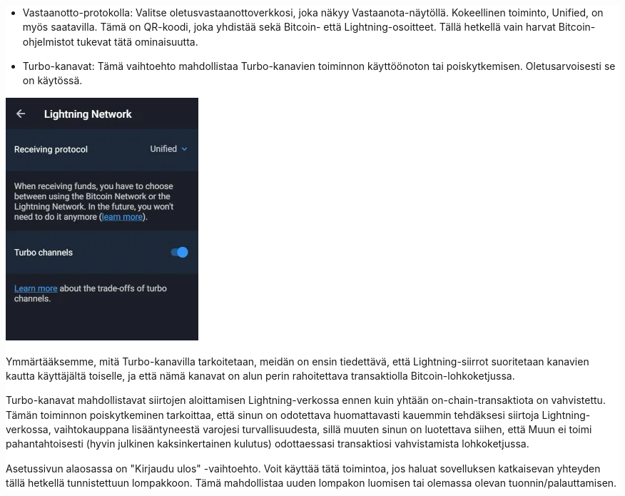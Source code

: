 - Vastaanotto-protokolla: Valitse oletusvastaanottoverkkosi, joka näkyy Vastaanota-näytöllä. Kokeellinen toiminto, Unified, on myös saatavilla. Tämä on QR-koodi, joka yhdistää sekä Bitcoin- että Lightning-osoitteet. Tällä hetkellä vain harvat Bitcoin-ohjelmistot tukevat tätä ominaisuutta.

- Turbo-kanavat: Tämä vaihtoehto mahdollistaa Turbo-kanavien toiminnon käyttöönoton tai poiskytkemisen. Oletusarvoisesti se on käytössä.

![kuva](assets/52.webp)

Ymmärtääksemme, mitä Turbo-kanavilla tarkoitetaan, meidän on ensin tiedettävä, että Lightning-siirrot suoritetaan kanavien kautta käyttäjältä toiselle, ja että nämä kanavat on alun perin rahoitettava transaktiolla Bitcoin-lohkoketjussa.

Turbo-kanavat mahdollistavat siirtojen aloittamisen Lightning-verkossa ennen kuin yhtään on-chain-transaktiota on vahvistettu. Tämän toiminnon poiskytkeminen tarkoittaa, että sinun on odotettava huomattavasti kauemmin tehdäksesi siirtoja Lightning-verkossa, vaihtokauppana lisääntyneestä varojesi turvallisuudesta, sillä muuten sinun on luotettava siihen, että Muun ei toimi pahantahtoisesti (hyvin julkinen kaksinkertainen kulutus) odottaessasi transaktiosi vahvistamista lohkoketjussa.

Asetussivun alaosassa on "Kirjaudu ulos" -vaihtoehto. Voit käyttää tätä toimintoa, jos haluat sovelluksen katkaisevan yhteyden tällä hetkellä tunnistettuun lompakkoon. Tämä mahdollistaa uuden lompakon luomisen tai olemassa olevan tuonnin/palauttamisen.
